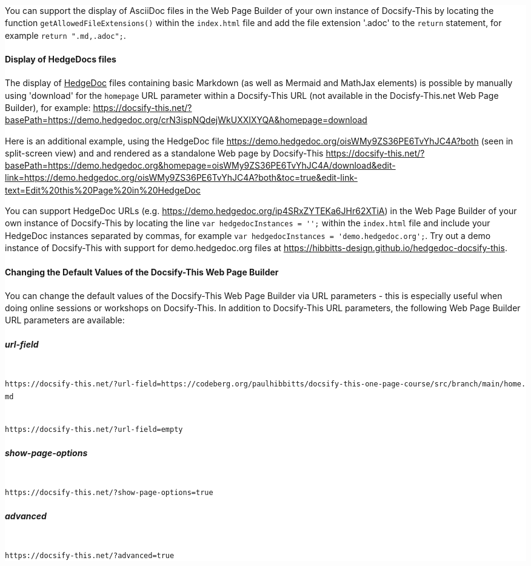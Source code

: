 You can support the display of AsciiDoc files in the Web Page Builder of your own instance of Docsify-This by locating the function `getAllowedFileExtensions()` within the `index.html` file and add the file extension '.adoc' to the `return` statement, for example `return ".md,.adoc";`.  

#### Display of HedgeDocs files
The display of [HedgeDoc](https://hedgedoc.org/) files containing basic Markdown (as well as Mermaid and MathJax elements) is possible by manually using 'download' for the `homepage` URL parameter within a Docsify-This URL (not available in the Docisfy-This.net Web Page Builder), for example: https://docsify-this.net/?basePath=https://demo.hedgedoc.org/crN3ispNQdejWkUXXIXYQA&homepage=download  

Here is an additional example, using the HedgeDoc file https://demo.hedgedoc.org/oisWMy9ZS36PE6TvYhJC4A?both (seen in split-screen view) and and rendered as a standalone Web page by Docsify-This https://docsify-this.net/?basePath=https://demo.hedgedoc.org&homepage=oisWMy9ZS36PE6TvYhJC4A/download&edit-link=https://demo.hedgedoc.org/oisWMy9ZS36PE6TvYhJC4A?both&toc=true&edit-link-text=Edit%20this%20Page%20in%20HedgeDoc  

You can support HedgeDoc URLs (e.g. https://demo.hedgedoc.org/ip4SRxZYTEKa6JHr62XTiA) in the Web Page Builder of your own instance of Docsify-This by locating the line `var hedgedocInstances = '';` within the `index.html` file and include your HedgeDoc instances separated by commas, for example `var hedgedocInstances = 'demo.hedgedoc.org';`. Try out a demo instance of Docsify-This with support for demo.hedgedoc.org files at https://hibbitts-design.github.io/hedgedoc-docsify-this.  

#### Changing the Default Values of the Docsify-This Web Page Builder
You can change the default values of the Docsify-This Web Page Builder via URL parameters - this is especially useful when doing online sessions or workshops on Docsify-This. In addition to Docsify-This URL parameters, the following Web Page Builder URL parameters are available:

##### url-field
```html

https://docsify-this.net/?url-field=https://codeberg.org/paulhibbitts/docsify-this-one-page-course/src/branch/main/home.md

```

```html

https://docsify-this.net/?url-field=empty

```

##### show-page-options
```html

https://docsify-this.net/?show-page-options=true

```

##### advanced
```html

https://docsify-this.net/?advanced=true

```
